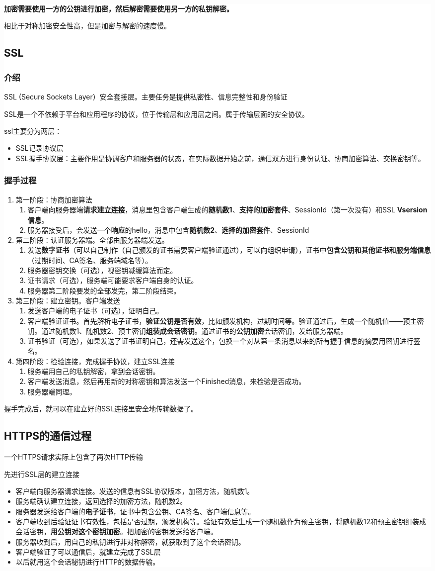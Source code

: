 **加密需要使用一方的公钥进行加密，然后解密需要使用另一方的私钥解密。**

相比于对称加密安全性高，但是加密与解密的速度慢。



## SSL

### 介绍

SSL (Secure Sockets Layer）安全套接层。主要任务是提供私密性、信息完整性和身份验证

SSL是一个不依赖于平台和应用程序的协议，位于传输层和应用层之间。属于传输层面的安全协议。

ssl主要分为两层：

- SSL记录协议层
- SSL握手协议层：主要作用是协调客户和服务器的状态，在实际数据开始之前，通信双方进行身份认证、协商加密算法、交换密钥等。



### 握手过程

1. 第一阶段：协商加密算法
   1. 客户端向服务器端**请求建立连接**，消息里包含客户端生成的**随机数1**、**支持的加密套件**、SessionId（第一次没有）和SSL **Vsersion信息**。
   2. 服务器接受后，会发送一个**响应**的hello，消息中包含**随机数2**、**选择的加密套件**、SessionId
2. 第二阶段：认证服务器端。全部由服务器端发送。
   1. 发送**数字证书**（可以自己制作（自己颁发的证书需要客户端验证通过），可以向组织申请），证书中**包含公钥和其他证书和服务端信息**（过期时间、CA签名、服务端域名等）。
   2. 服务器密钥交换（可选），视密钥减缓算法而定。
   3. 证书请求（可选），服务端可能要求客户端自身的认证。
   4. 服务器第二阶段要发的全部发完，第二阶段结束。
3. 第三阶段：建立密钥。客户端发送
   1. 发送客户端的电子证书（可选），证明自己。
   2. 客户端验证证书。首先解析电子证书，**验证公钥是否有效**，比如颁发机构，过期时间等。验证通过后，生成一个随机值——预主密钥。通过随机数1、随机数2、预主密钥**组装成会话密钥**。通过证书的**公钥加密**会话密钥，发给服务器端。
   3. 证书验证（可选），如果发送了证书证明自己，还需发送这个，包换一个对从第一条消息以来的所有握手信息的摘要用密钥进行签名。
4. 第四阶段：检验连接，完成握手协议，建立SSL连接
   1. 服务端用自己的私钥解密，拿到会话密钥。
   2. 客户端发送消息，然后再用新的对称密钥和算法发送一个Finished消息，来检验是否成功。
   3. 服务器端同理。

握手完成后，就可以在建立好的SSL连接里安全地传输数据了。

## HTTPS的通信过程

一个HTTPS请求实际上包含了两次HTTP传输

先进行SSL层的建立连接

- 客户端向服务器请求连接。发送的信息有SSL协议版本，加密方法，随机数1。
- 服务端确认建立连接，返回选择的加密方法，随机数2。
- 服务器发送给客户端的**电子证书**，证书中包含公钥、CA签名、客户端信息等。
- 客户端收到后验证证书有效性，包括是否过期，颁发机构等。验证有效后生成一个随机数作为预主密钥，将随机数12和预主密钥组装成会话密钥，**用公钥对这个密钥加密**。把加密的密钥发送给客户端。
- 服务器收到后，用自己的私钥进行非对称解密，就获取到了这个会话密钥。
- 客户端验证了可以通信后，就建立完成了SSL层
- 以后就用这个会话秘钥进行HTTP的数据传输。
